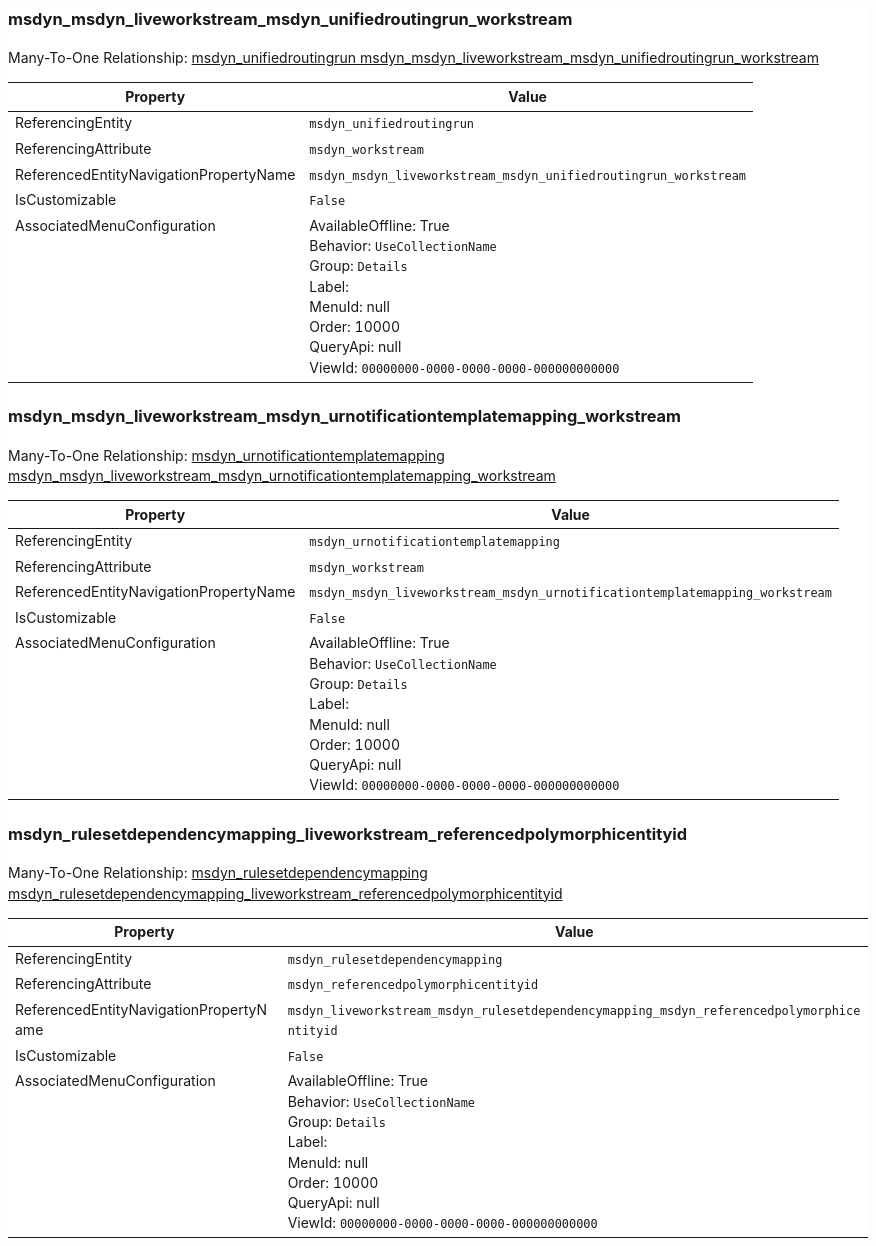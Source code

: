 ### <a name="BKMK_msdyn_msdyn_liveworkstream_msdyn_unifiedroutingrun_workstream"></a> msdyn_msdyn_liveworkstream_msdyn_unifiedroutingrun_workstream

Many-To-One Relationship: [msdyn_unifiedroutingrun msdyn_msdyn_liveworkstream_msdyn_unifiedroutingrun_workstream](msdyn_unifiedroutingrun.md#BKMK_msdyn_msdyn_liveworkstream_msdyn_unifiedroutingrun_workstream)

|Property|Value|
|---|---|
|ReferencingEntity|`msdyn_unifiedroutingrun`|
|ReferencingAttribute|`msdyn_workstream`|
|ReferencedEntityNavigationPropertyName|`msdyn_msdyn_liveworkstream_msdyn_unifiedroutingrun_workstream`|
|IsCustomizable|`False`|
|AssociatedMenuConfiguration|AvailableOffline: True<br />Behavior: `UseCollectionName`<br />Group: `Details`<br />Label: <br />MenuId: null<br />Order: 10000<br />QueryApi: null<br />ViewId: `00000000-0000-0000-0000-000000000000`|

### <a name="BKMK_msdyn_msdyn_liveworkstream_msdyn_urnotificationtemplatemapping_workstream"></a> msdyn_msdyn_liveworkstream_msdyn_urnotificationtemplatemapping_workstream

Many-To-One Relationship: [msdyn_urnotificationtemplatemapping msdyn_msdyn_liveworkstream_msdyn_urnotificationtemplatemapping_workstream](msdyn_urnotificationtemplatemapping.md#BKMK_msdyn_msdyn_liveworkstream_msdyn_urnotificationtemplatemapping_workstream)

|Property|Value|
|---|---|
|ReferencingEntity|`msdyn_urnotificationtemplatemapping`|
|ReferencingAttribute|`msdyn_workstream`|
|ReferencedEntityNavigationPropertyName|`msdyn_msdyn_liveworkstream_msdyn_urnotificationtemplatemapping_workstream`|
|IsCustomizable|`False`|
|AssociatedMenuConfiguration|AvailableOffline: True<br />Behavior: `UseCollectionName`<br />Group: `Details`<br />Label: <br />MenuId: null<br />Order: 10000<br />QueryApi: null<br />ViewId: `00000000-0000-0000-0000-000000000000`|

### <a name="BKMK_msdyn_rulesetdependencymapping_liveworkstream_referencedpolymorphicentityid"></a> msdyn_rulesetdependencymapping_liveworkstream_referencedpolymorphicentityid

Many-To-One Relationship: [msdyn_rulesetdependencymapping msdyn_rulesetdependencymapping_liveworkstream_referencedpolymorphicentityid](msdyn_rulesetdependencymapping.md#BKMK_msdyn_rulesetdependencymapping_liveworkstream_referencedpolymorphicentityid)

|Property|Value|
|---|---|
|ReferencingEntity|`msdyn_rulesetdependencymapping`|
|ReferencingAttribute|`msdyn_referencedpolymorphicentityid`|
|ReferencedEntityNavigationPropertyName|`msdyn_liveworkstream_msdyn_rulesetdependencymapping_msdyn_referencedpolymorphicentityid`|
|IsCustomizable|`False`|
|AssociatedMenuConfiguration|AvailableOffline: True<br />Behavior: `UseCollectionName`<br />Group: `Details`<br />Label: <br />MenuId: null<br />Order: 10000<br />QueryApi: null<br />ViewId: `00000000-0000-0000-0000-000000000000`|
